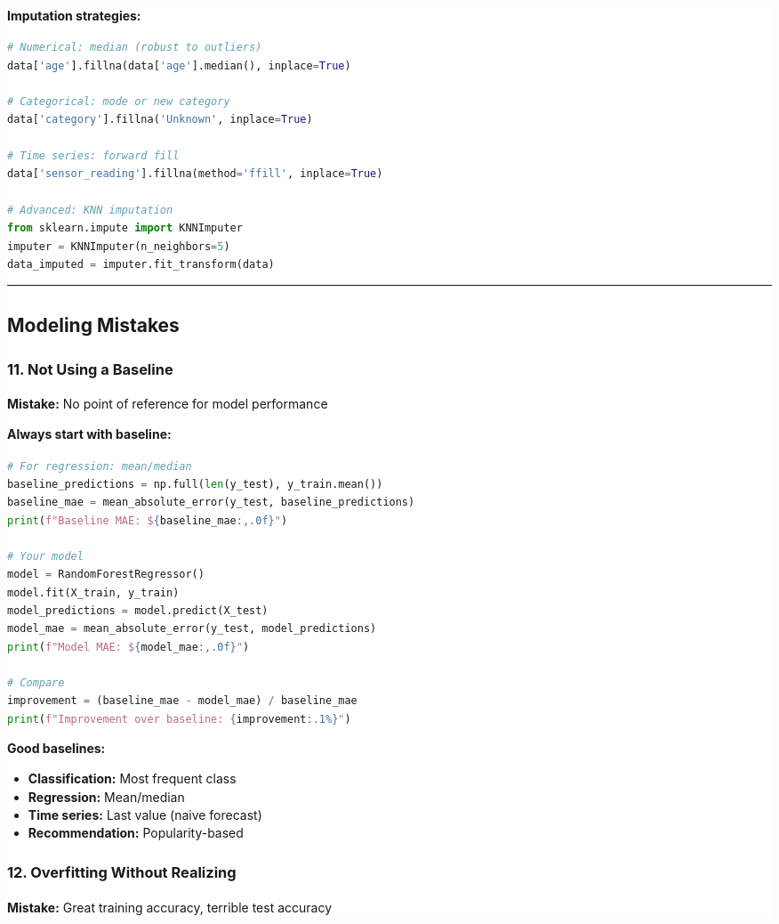 **Imputation strategies:**
```python
# Numerical: median (robust to outliers)
data['age'].fillna(data['age'].median(), inplace=True)

# Categorical: mode or new category
data['category'].fillna('Unknown', inplace=True)

# Time series: forward fill
data['sensor_reading'].fillna(method='ffill', inplace=True)

# Advanced: KNN imputation
from sklearn.impute import KNNImputer
imputer = KNNImputer(n_neighbors=5)
data_imputed = imputer.fit_transform(data)
```

---

## Modeling Mistakes

### 11. Not Using a Baseline

**Mistake:** No point of reference for model performance

**Always start with baseline:**
```python
# For regression: mean/median
baseline_predictions = np.full(len(y_test), y_train.mean())
baseline_mae = mean_absolute_error(y_test, baseline_predictions)
print(f"Baseline MAE: ${baseline_mae:,.0f}")

# Your model
model = RandomForestRegressor()
model.fit(X_train, y_train)
model_predictions = model.predict(X_test)
model_mae = mean_absolute_error(y_test, model_predictions)
print(f"Model MAE: ${model_mae:,.0f}")

# Compare
improvement = (baseline_mae - model_mae) / baseline_mae
print(f"Improvement over baseline: {improvement:.1%}")
```

**Good baselines:**
- **Classification:** Most frequent class
- **Regression:** Mean/median
- **Time series:** Last value (naive forecast)
- **Recommendation:** Popularity-based

### 12. Overfitting Without Realizing

**Mistake:** Great training accuracy, terrible test accuracy
